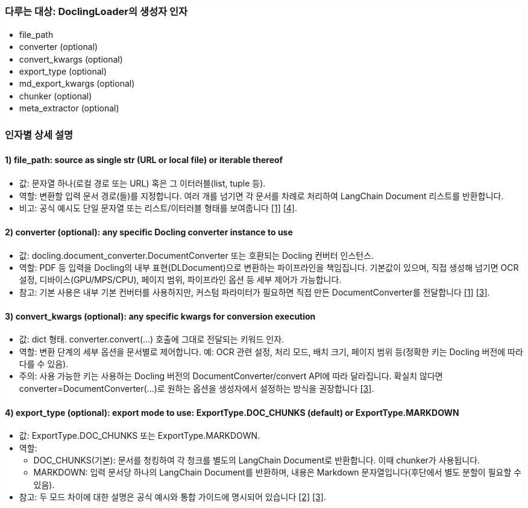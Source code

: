 ### 다루는 대상: DoclingLoader의 생성자 인자

- file_path
- converter (optional)
- convert_kwargs (optional)
- export_type (optional)
- md_export_kwargs (optional)
- chunker (optional)
- meta_extractor (optional)

### 인자별 상세 설명

#### 1) file_path: source as single str (URL or local file) or iterable thereof

- 값: 문자열 하나(로컬 경로 또는 URL) 혹은 그 이터러블(list, tuple 등).
- 역할: 변환할 입력 문서 경로(들)를 지정합니다. 여러 개를 넘기면 각 문서를 차례로 처리하여 LangChain Document 리스트를 반환합니다.
- 비고: 공식 예시도 단일 문자열 또는 리스트/이터러블 형태를
  보여줍니다 [[1]](https://github.com/docling-project/docling-langchain) [[4]](https://python.langchain.com/docs/integrations/providers/docling/).

#### 2) converter (optional): any specific Docling converter instance to use

- 값: docling.document_converter.DocumentConverter 또는 호환되는 Docling 컨버터 인스턴스.
- 역할: PDF 등 입력을 Docling의 내부 표현(DLDocument)으로 변환하는 파이프라인을 책임집니다. 기본값이 있으며, 직접 생성해 넘기면 OCR 설정, 디바이스(GPU/MPS/CPU), 페이지 범위,
  파이프라인 옵션 등 세부 제어가 가능합니다.
- 참고: 기본 사용은 내부 기본 컨버터를 사용하지만, 커스텀 파라미터가 필요하면 직접 만든 DocumentConverter를
  전달합니다 [[1]](https://github.com/docling-project/docling-langchain) [[3]](https://github.com/docling-project/docling).

#### 3) convert_kwargs (optional): any specific kwargs for conversion execution

- 값: dict 형태. converter.convert(...) 호출에 그대로 전달되는 키워드 인자.
- 역할: 변환 단계의 세부 옵션을 문서별로 제어합니다. 예: OCR 관련 설정, 처리 모드, 배치 크기, 페이지 범위 등(정확한 키는 Docling 버전에 따라 다를 수 있음).
- 주의: 사용 가능한 키는 사용하는 Docling 버전의 DocumentConverter/convert API에 따라 달라집니다. 확실치 않다면 converter=DocumentConverter(...)로 원하는
  옵션을 생성자에서 설정하는 방식을
  권장합니다 [[3]](https://github.com/docling-project/docling).

#### 4) export_type (optional): export mode to use: ExportType.DOC_CHUNKS (default) or ExportType.MARKDOWN

- 값: ExportType.DOC_CHUNKS 또는 ExportType.MARKDOWN.
- 역할:
    - DOC_CHUNKS(기본): 문서를 청킹하여 각 청크를 별도의 LangChain Document로 반환합니다. 이때 chunker가 사용됩니다.
    - MARKDOWN: 입력 문서당 하나의 LangChain Document를 반환하며, 내용은 Markdown 문자열입니다(후단에서 별도 분할이 필요할 수 있음).
- 참고: 두 모드 차이에 대한 설명은 공식 예시와 통합 가이드에 명시되어
  있습니다 [[2]](https://colab.research.google.com/github/langchain-ai/langchain/blob/master/docs/docs/integrations/document_loaders/docling.ipynb) [[3]](https://haystack.deepset.ai/integrations/docling).
